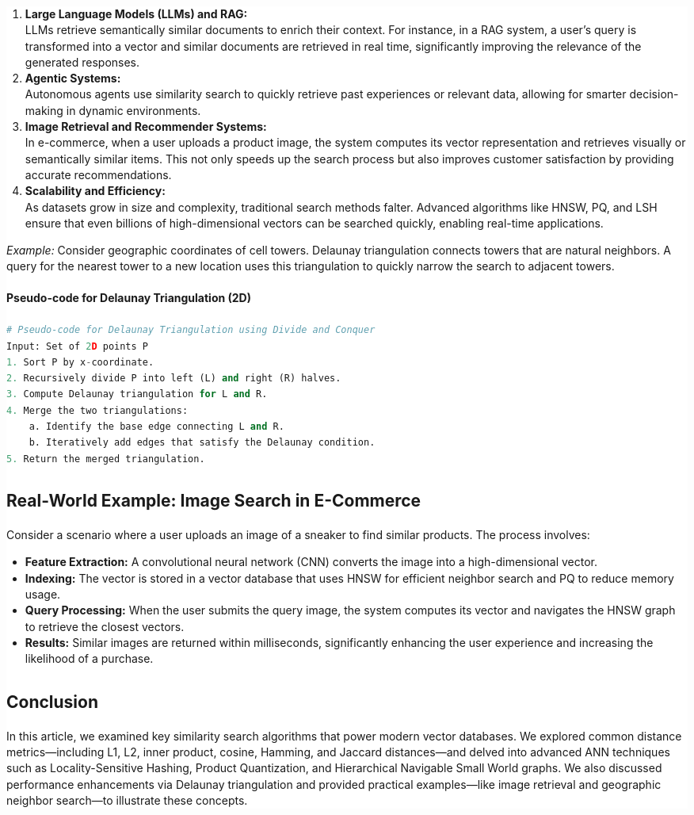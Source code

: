 1. **Large Language Models (LLMs) and RAG:**  
   LLMs retrieve semantically similar documents to enrich their context. For instance, in a RAG system, a user’s query is transformed into a vector and similar documents are retrieved in real time, significantly improving the relevance of the generated responses.
2. **Agentic Systems:**  
   Autonomous agents use similarity search to quickly retrieve past experiences or relevant data, allowing for smarter decision-making in dynamic environments.
3. **Image Retrieval and Recommender Systems:**  
   In e-commerce, when a user uploads a product image, the system computes its vector representation and retrieves visually or semantically similar items. This not only speeds up the search process but also improves customer satisfaction by providing accurate recommendations.
4. **Scalability and Efficiency:**  
   As datasets grow in size and complexity, traditional search methods falter. Advanced algorithms like HNSW, PQ, and LSH ensure that even billions of high-dimensional vectors can be searched quickly, enabling real-time applications.

*Example:* Consider geographic coordinates of cell towers. Delaunay triangulation connects towers that are natural neighbors. A query for the nearest tower to a new location uses this triangulation to quickly narrow the search to adjacent towers.
  
#### Pseudo-code for Delaunay Triangulation (2D)

```python
# Pseudo-code for Delaunay Triangulation using Divide and Conquer
Input: Set of 2D points P
1. Sort P by x-coordinate.
2. Recursively divide P into left (L) and right (R) halves.
3. Compute Delaunay triangulation for L and R.
4. Merge the two triangulations:
    a. Identify the base edge connecting L and R.
    b. Iteratively add edges that satisfy the Delaunay condition.
5. Return the merged triangulation.
```

## Real-World Example: Image Search in E-Commerce

Consider a scenario where a user uploads an image of a sneaker to find similar products. The process involves:
- **Feature Extraction:** A convolutional neural network (CNN) converts the image into a high-dimensional vector.
- **Indexing:** The vector is stored in a vector database that uses HNSW for efficient neighbor search and PQ to reduce memory usage.
- **Query Processing:** When the user submits the query image, the system computes its vector and navigates the HNSW graph to retrieve the closest vectors.
- **Results:** Similar images are returned within milliseconds, significantly enhancing the user experience and increasing the likelihood of a purchase.

## Conclusion

In this article, we examined key similarity search algorithms that power modern vector databases. We explored common distance metrics—including L1, L2, inner product, cosine, Hamming, and Jaccard distances—and delved into advanced ANN techniques such as Locality-Sensitive Hashing, Product Quantization, and Hierarchical Navigable Small World graphs. We also discussed performance enhancements via Delaunay triangulation and provided practical examples—like image retrieval and geographic neighbor search—to illustrate these concepts.

